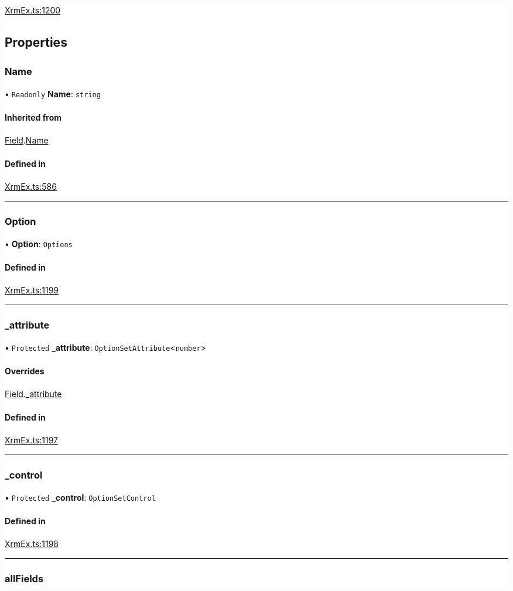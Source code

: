 [XrmEx.ts:1200](https://github.com/AhashSritharan/Xrm-Ex/blob/6521b1e/src/XrmEx.ts#L1200)

## Properties

### Name

• `Readonly` **Name**: `string`

#### Inherited from

[Field](https://github.com/AhashSritharan/classes/XrmEx.Field.md).[Name](https://github.com/AhashSritharan/classes/XrmEx.Field.md#name)

#### Defined in

[XrmEx.ts:586](https://github.com/AhashSritharan/Xrm-Ex/blob/6521b1e/src/XrmEx.ts#L586)

___

### Option

• **Option**: `Options`

#### Defined in

[XrmEx.ts:1199](https://github.com/AhashSritharan/Xrm-Ex/blob/6521b1e/src/XrmEx.ts#L1199)

___

### \_attribute

• `Protected` **\_attribute**: `OptionSetAttribute`<`number`\>

#### Overrides

[Field](https://github.com/AhashSritharan/classes/XrmEx.Field.md).[_attribute](https://github.com/AhashSritharan/classes/XrmEx.Field.md#_attribute)

#### Defined in

[XrmEx.ts:1197](https://github.com/AhashSritharan/Xrm-Ex/blob/6521b1e/src/XrmEx.ts#L1197)

___

### \_control

• `Protected` **\_control**: `OptionSetControl`

#### Defined in

[XrmEx.ts:1198](https://github.com/AhashSritharan/Xrm-Ex/blob/6521b1e/src/XrmEx.ts#L1198)

___

### allFields
